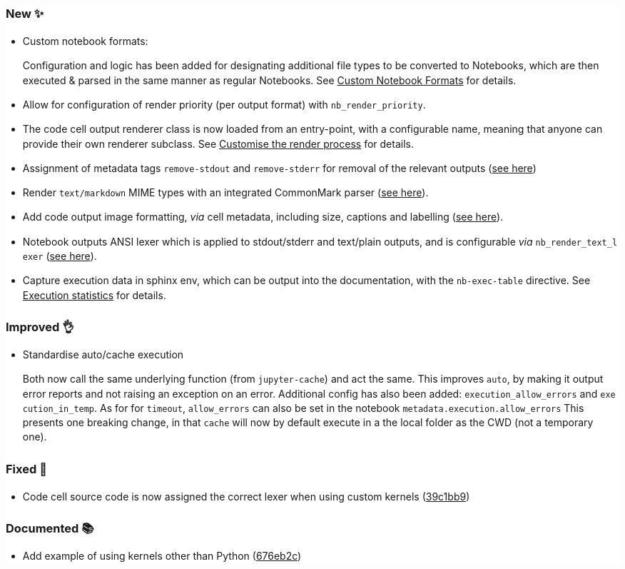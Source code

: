 ### New ✨

- Custom notebook formats:

  Configuration and logic has been added for designating additional file types to be converted to Notebooks, which are then executed & parsed in the same manner as regular Notebooks.
  See [Custom Notebook Formats](https://myst-nb.readthedocs.io/en/latest/examples/custom-formats.html) for details.

- Allow for configuration of render priority (per output format) with `nb_render_priority`.

- The code cell output renderer class is now loaded from an entry-point, with a configurable name,
  meaning that anyone can provide their own renderer subclass.
  See [Customise the render process](https://myst-nb.readthedocs.io/en/latest/use/formatting_outputs.html#customise-the-render-process) for details.

- Assignment of metadata tags `remove-stdout` and `remove-stderr` for removal of the relevant outputs ([see here](https://myst-nb.readthedocs.io/en/latest/use/formatting_outputs.html#removing-stdout-and-stderr))

- Render `text/markdown` MIME types with an integrated CommonMark parser ([see here](https://myst-nb.readthedocs.io/en/latest/use/formatting_outputs.html#markdown)).

- Add code output image formatting, *via* cell metadata, including size, captions and labelling ([see here](https://myst-nb.readthedocs.io/en/latest/use/formatting_outputs.html#images)).

- Notebook outputs ANSI lexer which is applied to stdout/stderr and text/plain outputs, and is configurable *via* `nb_render_text_lexer` ([see here](https://myst-nb.readthedocs.io/en/latest/use/formatting_outputs.html#ansi-outputs)).

- Capture execution data in sphinx env, which can be output into the documentation, with the `nb-exec-table` directive. See [Execution statistics](https://myst-nb.readthedocs.io/en/latest/use/execute.html#execution-statistics) for details.

### Improved 👌

- Standardise auto/cache execution

    Both now call the same underlying function (from `jupyter-cache`) and act the same.
    This improves `auto`, by making it output error reports and not raising an exception on an error.
    Additional config has also been added: `execution_allow_errors` and `execution_in_temp`.
    As for for `timeout`, `allow_errors` can also be set in the notebook `metadata.execution.allow_errors`
    This presents one breaking change, in that `cache` will now by default execute in a the local folder as the CWD (not a temporary one).

### Fixed 🐛

- Code cell source code is now assigned the correct lexer when using custom kernels ([39c1bb9](https://github.com/executablebooks/MyST-NB/commit/39c1bb99e73b35812474366f2f1760850fe40a57))

### Documented 📚

- Add example of using kernels other than Python ([676eb2c](https://github.com/executablebooks/MyST-NB/commit/676eb2c46b1ca605980180479c845b43ec64c5fb))
